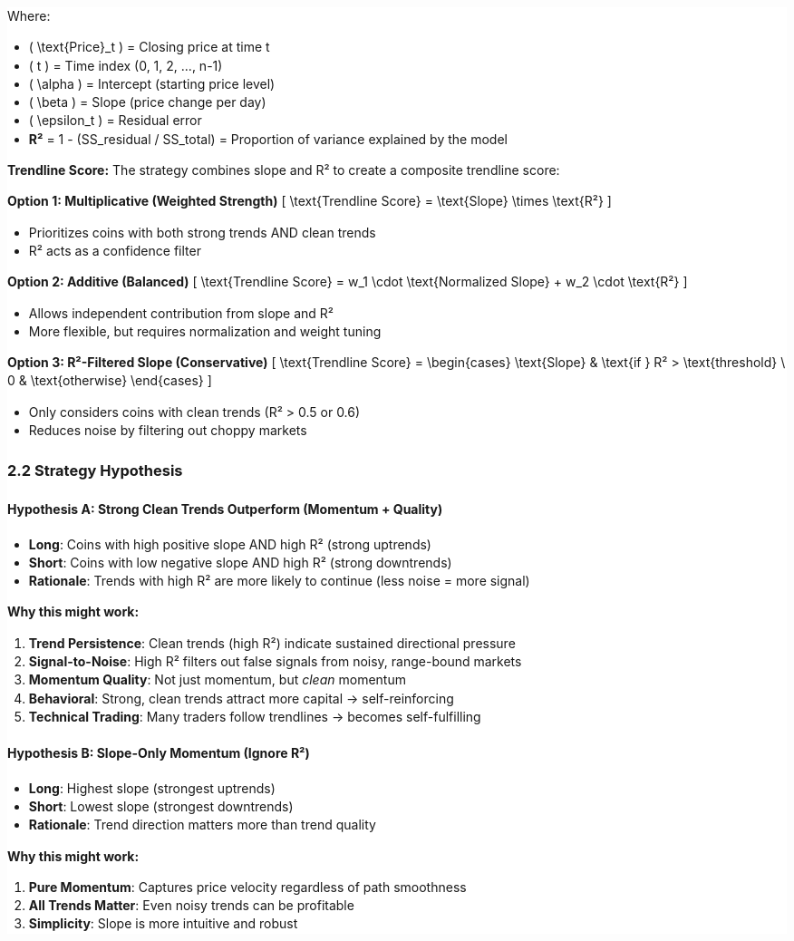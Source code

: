 Where:
- \( \text{Price}_t \) = Closing price at time t
- \( t \) = Time index (0, 1, 2, ..., n-1)
- \( \alpha \) = Intercept (starting price level)
- \( \beta \) = Slope (price change per day)
- \( \epsilon_t \) = Residual error
- **R²** = 1 - (SS_residual / SS_total) = Proportion of variance explained by the model

**Trendline Score:**
The strategy combines slope and R² to create a composite trendline score:

**Option 1: Multiplicative (Weighted Strength)**
\[ \text{Trendline Score} = \text{Slope} \times \text{R²} \]
- Prioritizes coins with both strong trends AND clean trends
- R² acts as a confidence filter

**Option 2: Additive (Balanced)**
\[ \text{Trendline Score} = w_1 \cdot \text{Normalized Slope} + w_2 \cdot \text{R²} \]
- Allows independent contribution from slope and R²
- More flexible, but requires normalization and weight tuning

**Option 3: R²-Filtered Slope (Conservative)**
\[ \text{Trendline Score} = \begin{cases} 
\text{Slope} & \text{if } R² > \text{threshold} \\
0 & \text{otherwise}
\end{cases} \]
- Only considers coins with clean trends (R² > 0.5 or 0.6)
- Reduces noise by filtering out choppy markets

### 2.2 Strategy Hypothesis

#### Hypothesis A: Strong Clean Trends Outperform (Momentum + Quality)
- **Long**: Coins with high positive slope AND high R² (strong uptrends)
- **Short**: Coins with low negative slope AND high R² (strong downtrends)
- **Rationale**: Trends with high R² are more likely to continue (less noise = more signal)

**Why this might work:**
1. **Trend Persistence**: Clean trends (high R²) indicate sustained directional pressure
2. **Signal-to-Noise**: High R² filters out false signals from noisy, range-bound markets
3. **Momentum Quality**: Not just momentum, but *clean* momentum
4. **Behavioral**: Strong, clean trends attract more capital → self-reinforcing
5. **Technical Trading**: Many traders follow trendlines → becomes self-fulfilling

#### Hypothesis B: Slope-Only Momentum (Ignore R²)
- **Long**: Highest slope (strongest uptrends)
- **Short**: Lowest slope (strongest downtrends)
- **Rationale**: Trend direction matters more than trend quality

**Why this might work:**
1. **Pure Momentum**: Captures price velocity regardless of path smoothness
2. **All Trends Matter**: Even noisy trends can be profitable
3. **Simplicity**: Slope is more intuitive and robust
